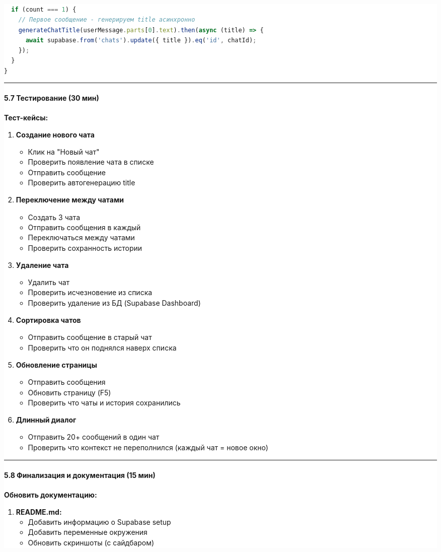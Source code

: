 ```typescript
  if (count === 1) {
    // Первое сообщение - генерируем title асинхронно
    generateChatTitle(userMessage.parts[0].text).then(async (title) => {
      await supabase.from('chats').update({ title }).eq('id', chatId);
    });
  }
}
```

---

#### **5.7 Тестирование** (30 мин)

**Тест-кейсы:**

1. **Создание нового чата**
   - Клик на "Новый чат"
   - Проверить появление чата в списке
   - Отправить сообщение
   - Проверить автогенерацию title

2. **Переключение между чатами**
   - Создать 3 чата
   - Отправить сообщения в каждый
   - Переключаться между чатами
   - Проверить сохранность истории

3. **Удаление чата**
   - Удалить чат
   - Проверить исчезновение из списка
   - Проверить удаление из БД (Supabase Dashboard)

4. **Сортировка чатов**
   - Отправить сообщение в старый чат
   - Проверить что он поднялся наверх списка

5. **Обновление страницы**
   - Отправить сообщения
   - Обновить страницу (F5)
   - Проверить что чаты и история сохранились

6. **Длинный диалог**
   - Отправить 20+ сообщений в один чат
   - Проверить что контекст не переполнился (каждый чат = новое окно)

---

#### **5.8 Финализация и документация** (15 мин)

**Обновить документацию:**

1. **README.md:**
   - Добавить информацию о Supabase setup
   - Добавить переменные окружения
   - Обновить скриншоты (с сайдбаром)
